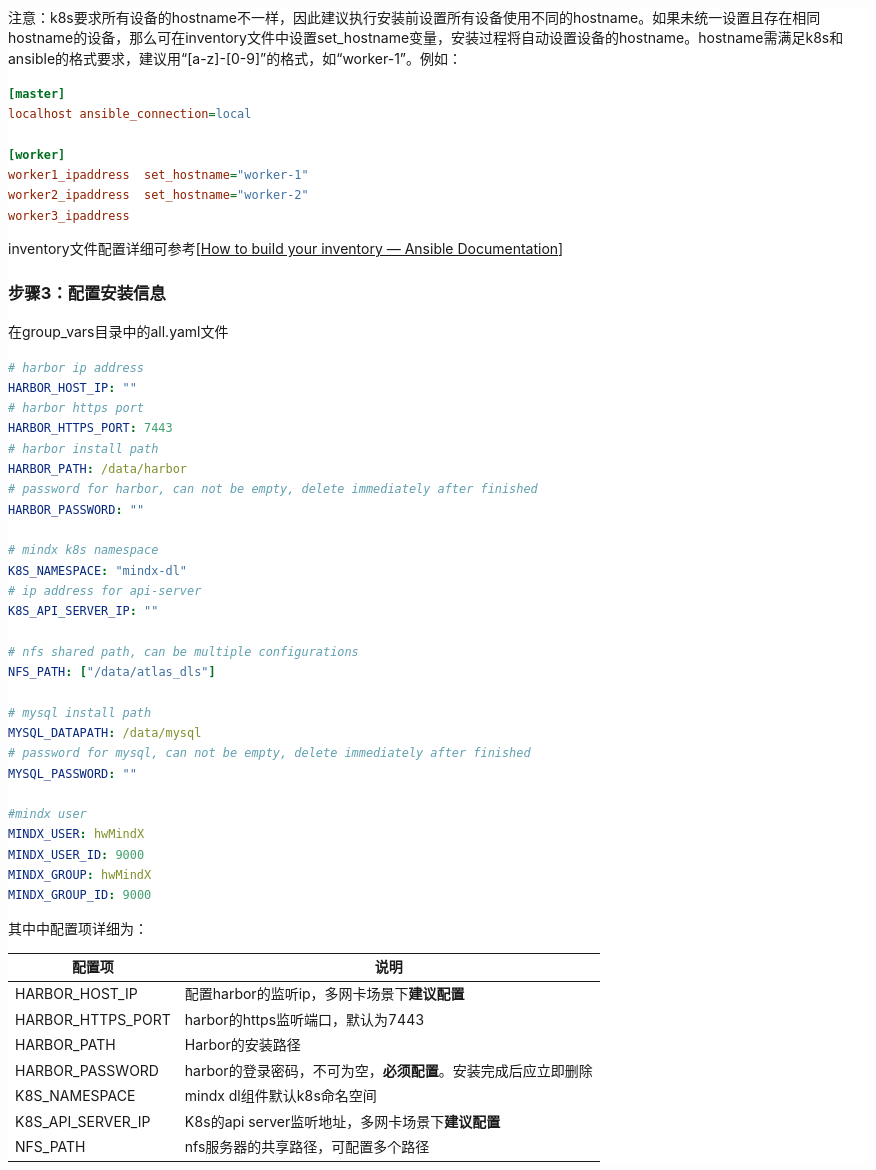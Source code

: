 
注意：k8s要求所有设备的hostname不一样，因此建议执行安装前设置所有设备使用不同的hostname。如果未统一设置且存在相同hostname的设备，那么可在inventory文件中设置set_hostname变量，安装过程将自动设置设备的hostname。hostname需满足k8s和ansible的格式要求，建议用“[a-z]-[0-9]”的格式，如“worker-1”。例如：

```ini
[master]
localhost ansible_connection=local

[worker]
worker1_ipaddress  set_hostname="worker-1"
worker2_ipaddress  set_hostname="worker-2"
worker3_ipaddress
```

inventory文件配置详细可参考[[How to build your inventory &mdash; Ansible Documentation](https://docs.ansible.com/ansible/latest/user_guide/intro_inventory.html)]

### 步骤3：配置安装信息

在group_vars目录中的all.yaml文件

```yaml
# harbor ip address
HARBOR_HOST_IP: ""
# harbor https port
HARBOR_HTTPS_PORT: 7443
# harbor install path
HARBOR_PATH: /data/harbor
# password for harbor, can not be empty, delete immediately after finished
HARBOR_PASSWORD: ""

# mindx k8s namespace
K8S_NAMESPACE: "mindx-dl"
# ip address for api-server
K8S_API_SERVER_IP: ""

# nfs shared path, can be multiple configurations
NFS_PATH: ["/data/atlas_dls"]

# mysql install path
MYSQL_DATAPATH: /data/mysql
# password for mysql, can not be empty, delete immediately after finished
MYSQL_PASSWORD: ""

#mindx user
MINDX_USER: hwMindX
MINDX_USER_ID: 9000
MINDX_GROUP: hwMindX
MINDX_GROUP_ID: 9000
```

其中中配置项详细为：

| 配置项               | 说明                                   |
| ----------------- | ------------------------------------ |
| HARBOR_HOST_IP    | 配置harbor的监听ip，多网卡场景下**建议配置**         |
| HARBOR_HTTPS_PORT | harbor的https监听端口，默认为7443             |
| HARBOR_PATH       | Harbor的安装路径                          |
| HARBOR_PASSWORD   | harbor的登录密码，不可为空，**必须配置**。安装完成后应立即删除 |
| K8S_NAMESPACE     | mindx dl组件默认k8s命名空间                  |
| K8S_API_SERVER_IP | K8s的api server监听地址，多网卡场景下**建议配置**    |
| NFS_PATH          | nfs服务器的共享路径，可配置多个路径                  |